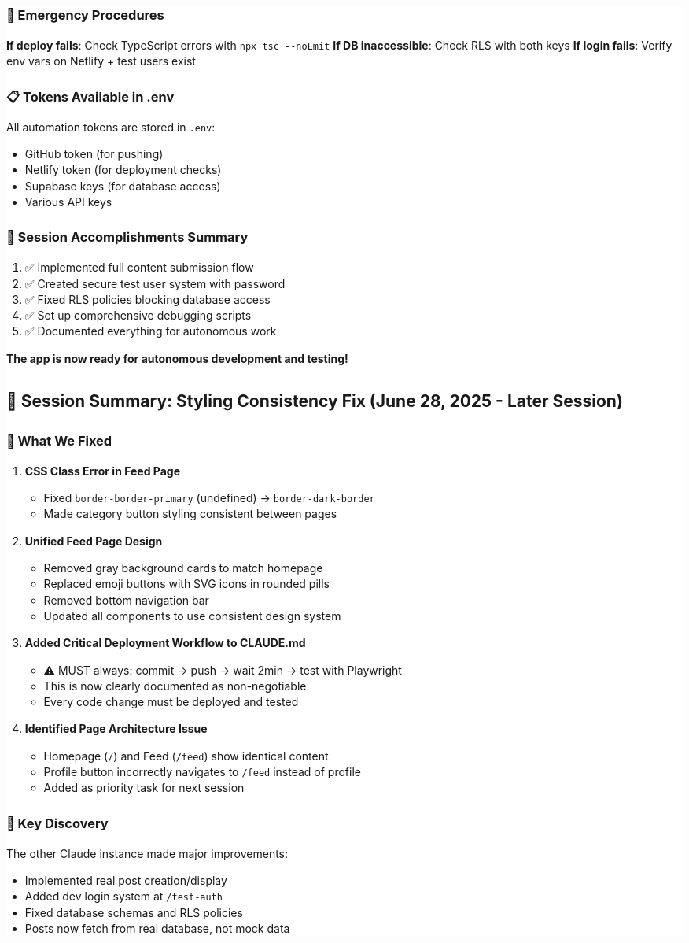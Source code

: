 ### 🚨 Emergency Procedures

**If deploy fails**: Check TypeScript errors with `npx tsc --noEmit`
**If DB inaccessible**: Check RLS with both keys
**If login fails**: Verify env vars on Netlify + test users exist

### 📋 Tokens Available in .env
All automation tokens are stored in `.env`:
- GitHub token (for pushing)
- Netlify token (for deployment checks)
- Supabase keys (for database access)
- Various API keys

### 🎉 Session Accomplishments Summary
1. ✅ Implemented full content submission flow
2. ✅ Created secure test user system with password
3. ✅ Fixed RLS policies blocking database access
4. ✅ Set up comprehensive debugging scripts
5. ✅ Documented everything for autonomous work

**The app is now ready for autonomous development and testing!**

## 📅 Session Summary: Styling Consistency Fix (June 28, 2025 - Later Session)

### 🎯 What We Fixed
1. **CSS Class Error in Feed Page**
   - Fixed `border-border-primary` (undefined) → `border-dark-border`
   - Made category button styling consistent between pages

2. **Unified Feed Page Design**
   - Removed gray background cards to match homepage
   - Replaced emoji buttons with SVG icons in rounded pills
   - Removed bottom navigation bar
   - Updated all components to use consistent design system

3. **Added Critical Deployment Workflow to CLAUDE.md**
   - ⚠️ MUST always: commit → push → wait 2min → test with Playwright
   - This is now clearly documented as non-negotiable
   - Every code change must be deployed and tested

4. **Identified Page Architecture Issue**
   - Homepage (`/`) and Feed (`/feed`) show identical content
   - Profile button incorrectly navigates to `/feed` instead of profile
   - Added as priority task for next session

### 🔑 Key Discovery
The other Claude instance made major improvements:
- Implemented real post creation/display
- Added dev login system at `/test-auth`
- Fixed database schemas and RLS policies
- Posts now fetch from real database, not mock data
